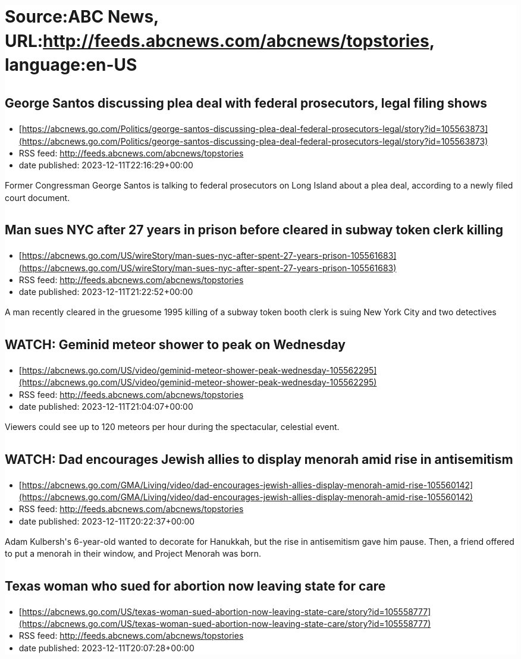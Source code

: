 # Source:ABC News, URL:http://feeds.abcnews.com/abcnews/topstories, language:en-US

## George Santos discussing plea deal with federal prosecutors, legal filing shows
 - [https://abcnews.go.com/Politics/george-santos-discussing-plea-deal-federal-prosecutors-legal/story?id=105563873](https://abcnews.go.com/Politics/george-santos-discussing-plea-deal-federal-prosecutors-legal/story?id=105563873)
 - RSS feed: http://feeds.abcnews.com/abcnews/topstories
 - date published: 2023-12-11T22:16:29+00:00

Former Congressman George Santos is talking to federal prosecutors on Long Island about a plea deal, according to a newly filed court document.

## Man sues NYC after 27 years in prison before cleared in subway token clerk killing
 - [https://abcnews.go.com/US/wireStory/man-sues-nyc-after-spent-27-years-prison-105561683](https://abcnews.go.com/US/wireStory/man-sues-nyc-after-spent-27-years-prison-105561683)
 - RSS feed: http://feeds.abcnews.com/abcnews/topstories
 - date published: 2023-12-11T21:22:52+00:00

A man recently cleared in the gruesome 1995 killing of a subway token booth clerk is suing New York City and two detectives

## WATCH:  Geminid meteor shower to peak on Wednesday
 - [https://abcnews.go.com/US/video/geminid-meteor-shower-peak-wednesday-105562295](https://abcnews.go.com/US/video/geminid-meteor-shower-peak-wednesday-105562295)
 - RSS feed: http://feeds.abcnews.com/abcnews/topstories
 - date published: 2023-12-11T21:04:07+00:00

Viewers could see up to 120 meteors per hour during the spectacular, celestial event.

## WATCH:  Dad encourages Jewish allies to display menorah amid rise in antisemitism
 - [https://abcnews.go.com/GMA/Living/video/dad-encourages-jewish-allies-display-menorah-amid-rise-105560142](https://abcnews.go.com/GMA/Living/video/dad-encourages-jewish-allies-display-menorah-amid-rise-105560142)
 - RSS feed: http://feeds.abcnews.com/abcnews/topstories
 - date published: 2023-12-11T20:22:37+00:00

Adam Kulbersh's 6-year-old wanted to decorate for Hanukkah, but the rise in antisemitism gave him pause. Then, a friend offered to put a menorah in their window, and Project Menorah was born.

## Texas woman who sued for abortion now leaving state for care
 - [https://abcnews.go.com/US/texas-woman-sued-abortion-now-leaving-state-care/story?id=105558777](https://abcnews.go.com/US/texas-woman-sued-abortion-now-leaving-state-care/story?id=105558777)
 - RSS feed: http://feeds.abcnews.com/abcnews/topstories
 - date published: 2023-12-11T20:07:28+00:00
